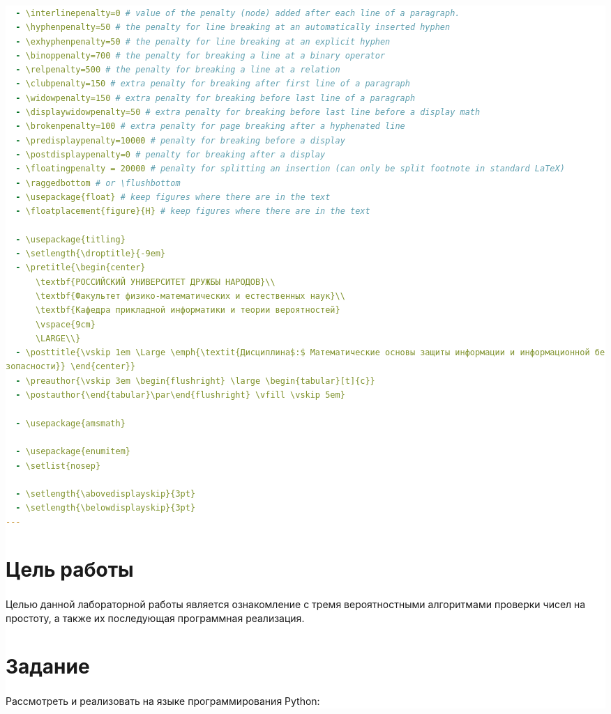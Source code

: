 ```yaml
  - \interlinepenalty=0 # value of the penalty (node) added after each line of a paragraph.
  - \hyphenpenalty=50 # the penalty for line breaking at an automatically inserted hyphen
  - \exhyphenpenalty=50 # the penalty for line breaking at an explicit hyphen
  - \binoppenalty=700 # the penalty for breaking a line at a binary operator
  - \relpenalty=500 # the penalty for breaking a line at a relation
  - \clubpenalty=150 # extra penalty for breaking after first line of a paragraph
  - \widowpenalty=150 # extra penalty for breaking before last line of a paragraph
  - \displaywidowpenalty=50 # extra penalty for breaking before last line before a display math
  - \brokenpenalty=100 # extra penalty for page breaking after a hyphenated line
  - \predisplaypenalty=10000 # penalty for breaking before a display
  - \postdisplaypenalty=0 # penalty for breaking after a display
  - \floatingpenalty = 20000 # penalty for splitting an insertion (can only be split footnote in standard LaTeX)
  - \raggedbottom # or \flushbottom
  - \usepackage{float} # keep figures where there are in the text
  - \floatplacement{figure}{H} # keep figures where there are in the text

  - \usepackage{titling}
  - \setlength{\droptitle}{-9em}
  - \pretitle{\begin{center}
      \textbf{РОССИЙСКИЙ УНИВЕРСИТЕТ ДРУЖБЫ НАРОДОВ}\\
      \textbf{Факультет физико-математических и естественных наук}\\
      \textbf{Кафедра прикладной информатики и теории вероятностей}
      \vspace{9cm}
      \LARGE\\}
  - \posttitle{\vskip 1em \Large \emph{\textit{Дисциплина$:$ Математические основы защиты информации и информационной безопасности}} \end{center}}
  - \preauthor{\vskip 3em \begin{flushright} \large \begin{tabular}[t]{c}}
  - \postauthor{\end{tabular}\par\end{flushright} \vfill \vskip 5em}

  - \usepackage{amsmath}

  - \usepackage{enumitem}
  - \setlist{nosep}

  - \setlength{\abovedisplayskip}{3pt}
  - \setlength{\belowdisplayskip}{3pt}
---
```


# Цель работы

Целью данной лабораторной работы является ознакомление с тремя вероятностными алгоритмами проверки чисел на простоту, а также их последующая программная реализация.

# Задание

Рассмотреть и реализовать на языке программирования Python:


[^1]: $9907 \; mod \; 1001 = 898$.